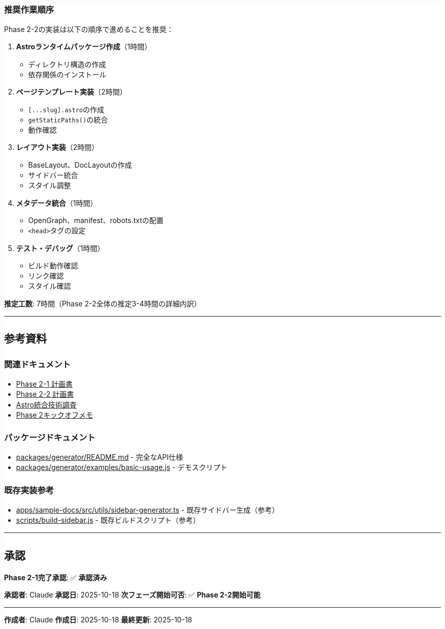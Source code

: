 ### 推奨作業順序

Phase 2-2の実装は以下の順序で進めることを推奨：

1. **Astroランタイムパッケージ作成**（1時間）
   - ディレクトリ構造の作成
   - 依存関係のインストール

2. **ページテンプレート実装**（2時間）
   - `[...slug].astro`の作成
   - `getStaticPaths()`の統合
   - 動作確認

3. **レイアウト実装**（2時間）
   - BaseLayout、DocLayoutの作成
   - サイドバー統合
   - スタイル調整

4. **メタデータ統合**（1時間）
   - OpenGraph、manifest、robots.txtの配置
   - `<head>`タグの設定

5. **テスト・デバッグ**（1時間）
   - ビルド動作確認
   - リンク確認
   - スタイル確認

**推定工数**: 7時間（Phase 2-2全体の推定3-4時間の詳細内訳）

---

## 参考資料

### 関連ドキュメント

- [Phase 2-1 計画書](../phase-2-1-runtime-generator.md)
- [Phase 2-2 計画書](../phase-2-2-ui-theme.md)
- [Astro統合技術調査](../research/astro-integration.md)
- [Phase 2キックオフメモ](./phase-2-kickoff.md)

### パッケージドキュメント

- [packages/generator/README.md](../../packages/generator/README.md) - 完全なAPI仕様
- [packages/generator/examples/basic-usage.js](../../packages/generator/examples/basic-usage.js) - デモスクリプト

### 既存実装参考

- [apps/sample-docs/src/utils/sidebar-generator.ts](../../apps/sample-docs/src/utils/sidebar-generator.ts) - 既存サイドバー生成（参考）
- [scripts/build-sidebar.js](../../scripts/build-sidebar.js) - 既存ビルドスクリプト（参考）

---

## 承認

**Phase 2-1完了承認**: ✅ **承認済み**

**承認者**: Claude
**承認日**: 2025-10-18
**次フェーズ開始可否**: ✅ **Phase 2-2開始可能**

---

**作成者**: Claude
**作成日**: 2025-10-18
**最終更新**: 2025-10-18
